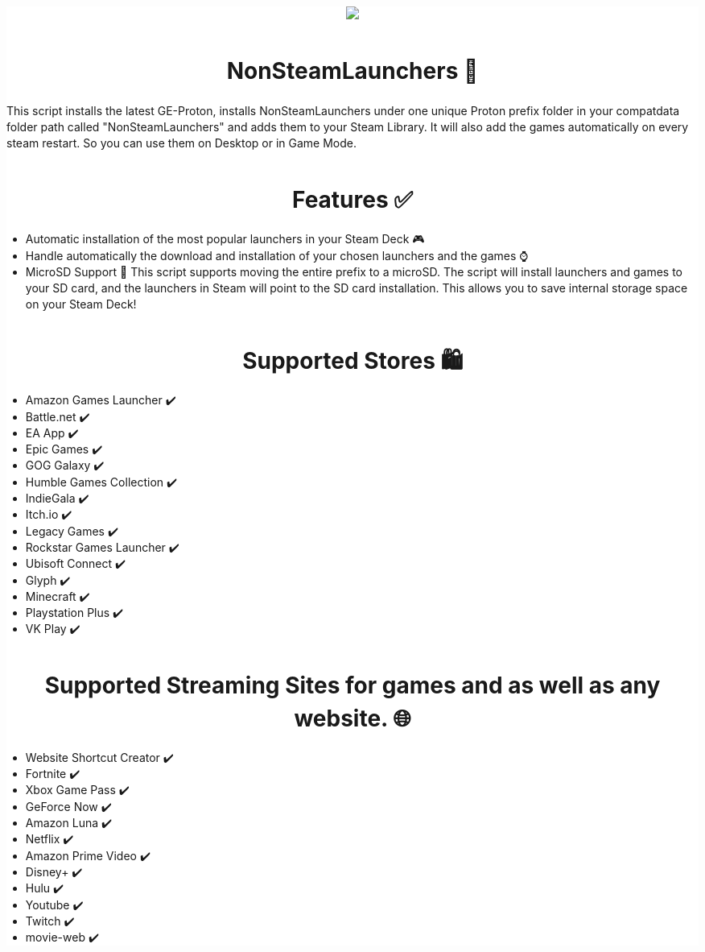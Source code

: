 
<p align="center">
  <img src="https://github.com/cchrkk/NSLOSD-DL/raw/main/logo.svg" width=40% height=auto
</p>

<h1 align="center">
NonSteamLaunchers 🚀
</h1>

This script installs the latest GE-Proton, installs NonSteamLaunchers under one unique Proton prefix folder in your compatdata folder path called "NonSteamLaunchers" and adds them to your Steam Library. It will also add the games automatically on every steam restart.
So you can use them on Desktop or in Game Mode.

<h1 align="center">
Features  ✅
</h1>

- Automatic installation of the most popular launchers in your Steam Deck 🎮
- Handle automatically the download and installation of your chosen launchers and the games ⌚️ 
- MicroSD Support 💾 This script supports moving the entire prefix to a microSD. The script will install launchers and games to your SD card, and the launchers in Steam will point to the SD card installation. This allows you to save internal storage space on your Steam Deck!

<h1 align="center">
Supported Stores 🛍
</h1>

- Amazon Games Launcher ✔️
- Battle.net ✔️
- EA App ✔️
- Epic Games ✔️
- GOG Galaxy ✔️
- Humble Games Collection ✔️
- IndieGala ✔️
- Itch.io ✔️
- Legacy Games ✔️
- Rockstar Games Launcher ✔️
- Ubisoft Connect ✔️
- Glyph ✔️
- Minecraft ✔️
- Playstation Plus ✔️
- VK Play ✔️

<h1 align="center">
Supported Streaming Sites for games and as well as any website. 🌐
</h1>

- Website Shortcut Creator ✔️
- Fortnite ✔️
- Xbox Game Pass ✔️
- GeForce Now ✔️
- Amazon Luna ✔️
- Netflix ✔️
- Amazon Prime Video ✔️
- Disney+ ✔️
- Hulu ✔️
- Youtube ✔️
- Twitch ✔️
- movie-web ✔️
